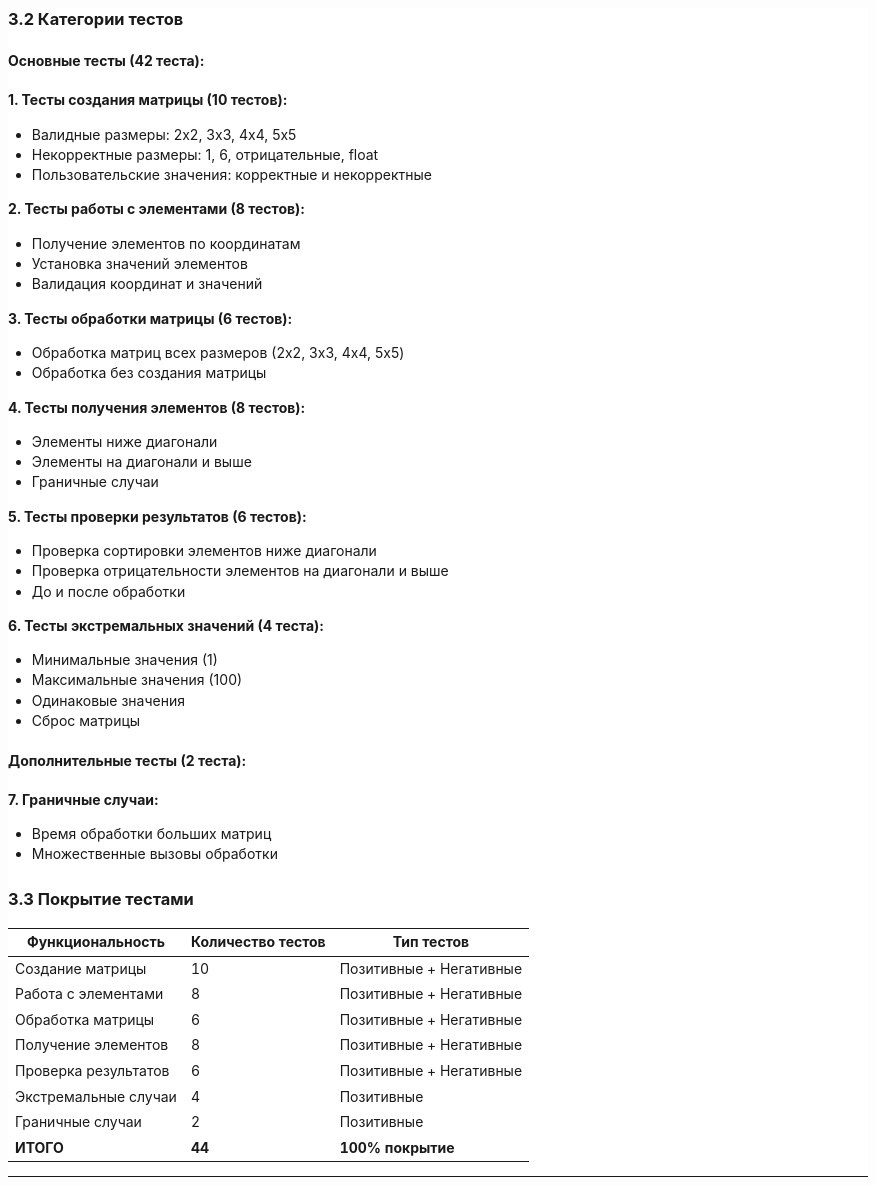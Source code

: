 ### 3.2 Категории тестов

#### Основные тесты (42 теста):

**1. Тесты создания матрицы (10 тестов):**
- Валидные размеры: 2x2, 3x3, 4x4, 5x5
- Некорректные размеры: 1, 6, отрицательные, float
- Пользовательские значения: корректные и некорректные

**2. Тесты работы с элементами (8 тестов):**
- Получение элементов по координатам
- Установка значений элементов
- Валидация координат и значений

**3. Тесты обработки матрицы (6 тестов):**
- Обработка матриц всех размеров (2x2, 3x3, 4x4, 5x5)
- Обработка без создания матрицы

**4. Тесты получения элементов (8 тестов):**
- Элементы ниже диагонали
- Элементы на диагонали и выше
- Граничные случаи

**5. Тесты проверки результатов (6 тестов):**
- Проверка сортировки элементов ниже диагонали
- Проверка отрицательности элементов на диагонали и выше
- До и после обработки

**6. Тесты экстремальных значений (4 теста):**
- Минимальные значения (1)
- Максимальные значения (100)
- Одинаковые значения
- Сброс матрицы

#### Дополнительные тесты (2 теста):

**7. Граничные случаи:**
- Время обработки больших матриц
- Множественные вызовы обработки

### 3.3 Покрытие тестами

| Функциональность | Количество тестов | Тип тестов |
|------------------|-------------------|------------|
| Создание матрицы | 10 | Позитивные + Негативные |
| Работа с элементами | 8 | Позитивные + Негативные |
| Обработка матрицы | 6 | Позитивные + Негативные |
| Получение элементов | 8 | Позитивные + Негативные |
| Проверка результатов | 6 | Позитивные + Негативные |
| Экстремальные случаи | 4 | Позитивные |
| Граничные случаи | 2 | Позитивные |
| **ИТОГО** | **44** | **100% покрытие** |

---